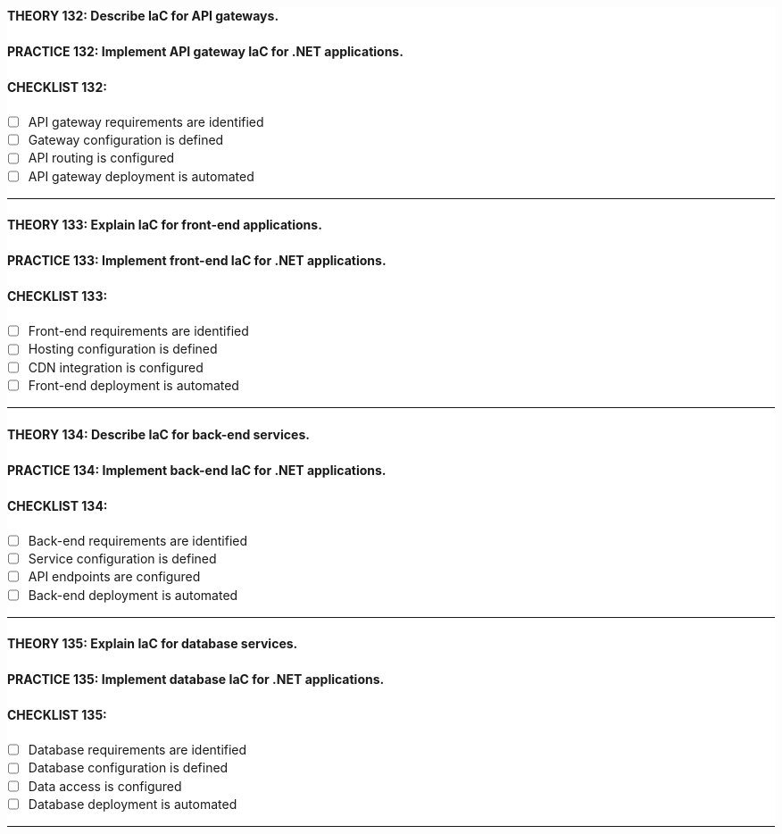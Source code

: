 
#### THEORY 132: Describe IaC for API gateways.

#### PRACTICE 132: Implement API gateway IaC for .NET applications.

#### CHECKLIST 132:

- [ ] API gateway requirements are identified
- [ ] Gateway configuration is defined
- [ ] API routing is configured
- [ ] API gateway deployment is automated

---

#### THEORY 133: Explain IaC for front-end applications.

#### PRACTICE 133: Implement front-end IaC for .NET applications.

#### CHECKLIST 133:

- [ ] Front-end requirements are identified
- [ ] Hosting configuration is defined
- [ ] CDN integration is configured
- [ ] Front-end deployment is automated

---

#### THEORY 134: Describe IaC for back-end services.

#### PRACTICE 134: Implement back-end IaC for .NET applications.

#### CHECKLIST 134:

- [ ] Back-end requirements are identified
- [ ] Service configuration is defined
- [ ] API endpoints are configured
- [ ] Back-end deployment is automated

---

#### THEORY 135: Explain IaC for database services.

#### PRACTICE 135: Implement database IaC for .NET applications.

#### CHECKLIST 135:

- [ ] Database requirements are identified
- [ ] Database configuration is defined
- [ ] Data access is configured
- [ ] Database deployment is automated

---